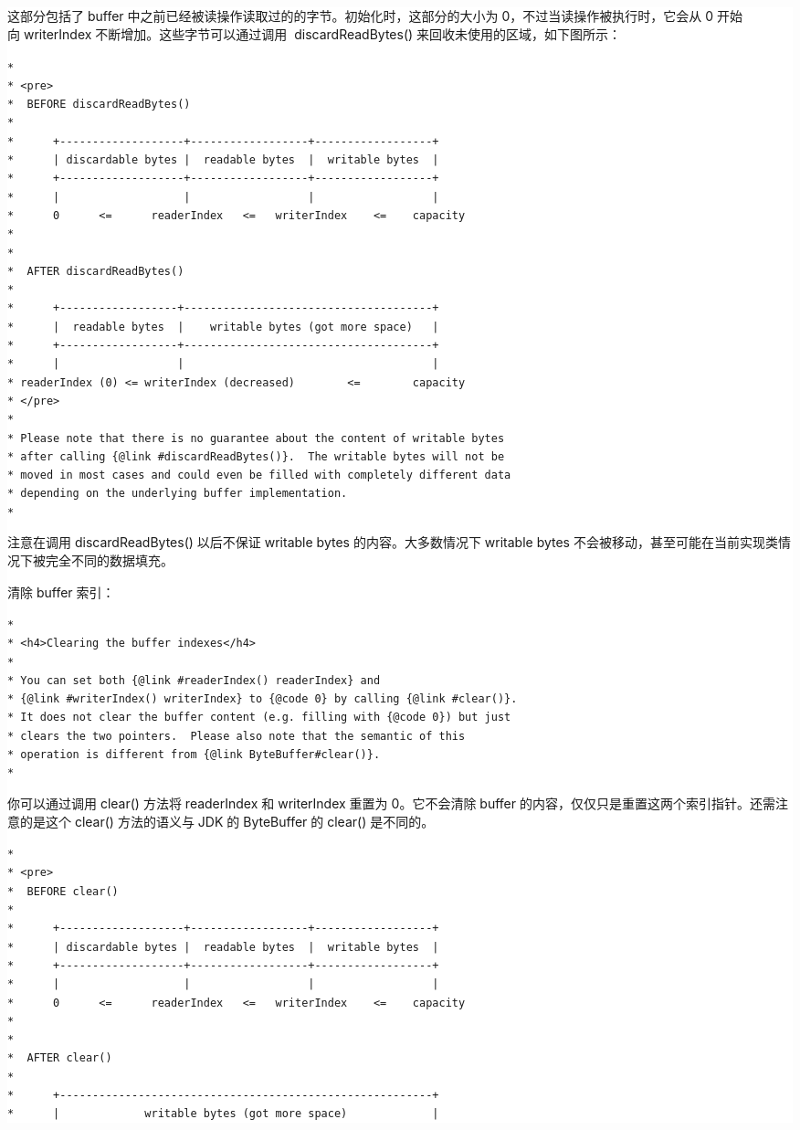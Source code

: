 这部分包括了 buffer 中之前已经被读操作读取过的的字节。初始化时，这部分的大小为 0，不过当读操作被执行时，它会从 0 开始向 writerIndex 不断增加。这些字节可以通过调用  discardReadBytes() 来回收未使用的区域，如下图所示：

```
*
* <pre>
*  BEFORE discardReadBytes()
*
*      +-------------------+------------------+------------------+
*      | discardable bytes |  readable bytes  |  writable bytes  |
*      +-------------------+------------------+------------------+
*      |                   |                  |                  |
*      0      <=      readerIndex   <=   writerIndex    <=    capacity
*
*
*  AFTER discardReadBytes()
*
*      +------------------+--------------------------------------+
*      |  readable bytes  |    writable bytes (got more space)   |
*      +------------------+--------------------------------------+
*      |                  |                                      |
* readerIndex (0) <= writerIndex (decreased)        <=        capacity
* </pre>
*
* Please note that there is no guarantee about the content of writable bytes
* after calling {@link #discardReadBytes()}.  The writable bytes will not be
* moved in most cases and could even be filled with completely different data
* depending on the underlying buffer implementation.
*
```

注意在调用 discardReadBytes() 以后不保证 writable bytes 的内容。大多数情况下 writable bytes 不会被移动，甚至可能在当前实现类情况下被完全不同的数据填充。

清除 buffer 索引：

```
*
* <h4>Clearing the buffer indexes</h4>
*
* You can set both {@link #readerIndex() readerIndex} and
* {@link #writerIndex() writerIndex} to {@code 0} by calling {@link #clear()}.
* It does not clear the buffer content (e.g. filling with {@code 0}) but just
* clears the two pointers.  Please also note that the semantic of this
* operation is different from {@link ByteBuffer#clear()}.
*
```

你可以通过调用 clear() 方法将 readerIndex 和 writerIndex 重置为 0。它不会清除 buffer 的内容，仅仅只是重置这两个索引指针。还需注意的是这个 clear() 方法的语义与 JDK 的 ByteBuffer 的 clear() 是不同的。

```
*
* <pre>
*  BEFORE clear()
*
*      +-------------------+------------------+------------------+
*      | discardable bytes |  readable bytes  |  writable bytes  |
*      +-------------------+------------------+------------------+
*      |                   |                  |                  |
*      0      <=      readerIndex   <=   writerIndex    <=    capacity
*
*
*  AFTER clear()
*
*      +---------------------------------------------------------+
*      |             writable bytes (got more space)             |
```
